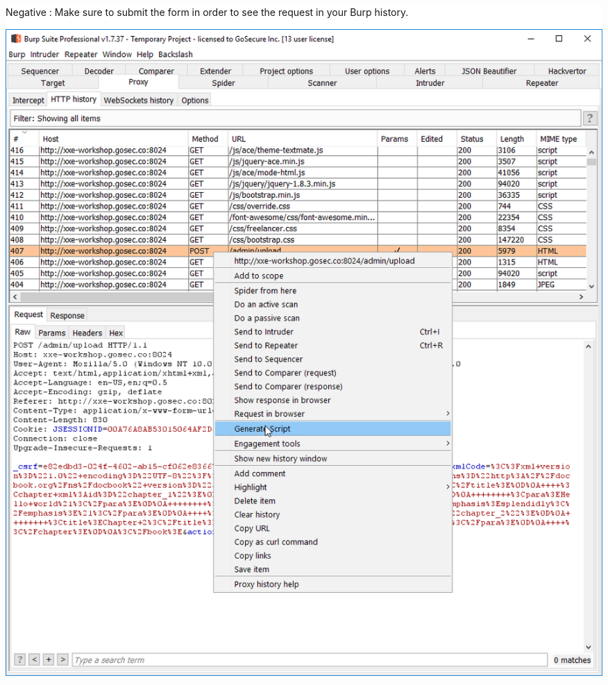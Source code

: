 Negative
: Make sure to submit the form in order to see the request in your Burp history.

![Generating script in Burp](assets/exercise4/image5.png)
